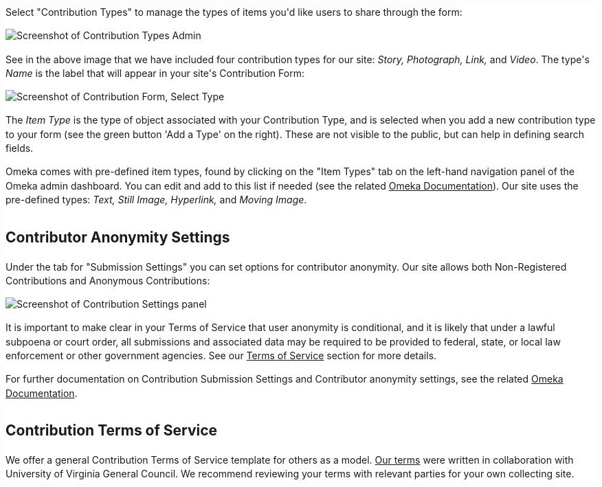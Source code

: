 Select "Contribution Types" to manage the types of items you'd like
users to share through the form:

![Screenshot of Contribution Types
Admin](https://raw.githubusercontent.com/scholarslab/digital-collect-toolkit/master/assets/images/contribution-types.png)

See in the above image that we have included four contribution types for
our site: *Story, Photograph, Link,* and *Video*. The type's *Name* is
the label that will appear in your site's Contribution Form:

![Screenshot of Contribution Form, Select
Type](https://raw.githubusercontent.com/scholarslab/digital-collect-toolkit/master/assets/images/form-type.png)

The *Item Type* is the type of object associated with your Contribution
Type, and is selected when you add a new contribution type to your form
(see the green button 'Add a Type' on the right). These are not visible
to the public, but can help in defining search fields.

Omeka comes with pre-defined item types, found by clicking on the "Item
Types" tab on the left-hand navigation panel of the Omeka admin
dashboard. You can edit and add to this list if needed (see the related
[Omeka
Documentation](https://omeka.org/classic/docs/Content/Item_Types/)). Our
site uses the pre-defined types: *Text, Still Image, Hyperlink,* and
*Moving Image*.

Contributor Anonymity Settings
------------------------------

Under the tab for "Submission Settings" you can set options for
contributor anonymity. Our site allows both Non-Registered Contributions
and Anonymous Contributions:

![Screenshot of Contribution Settings
panel](https://raw.githubusercontent.com/scholarslab/digital-collect-toolkit/master/assets/images/contrib-settings.png)

It is important to make clear in your Terms of Service that user
anonymity is conditional, and it is likely that under a lawful subpoena or court order, all submissions and associated data may be required to be provided to federal, state, or local law enforcement or other government agencies. See our [Terms of Service](#contribution-terms-of-service) section for more details.

For further documentation on Contribution Submission Settings and
Contributor anonymity settings, see the related [Omeka Documentation](https://omeka.org/classic/docs/Plugins/Contribution/#submission-settings).

Contribution Terms of Service
-----------------------------

We offer a general Contribution Terms of Service template for others as
a model. [Our
terms](http://digitalcollecting.lib.virginia.edu/rally/contribution/terms)
were written in collaboration with University of Virginia General
Council. We recommend reviewing your terms with relevant parties for
your own collecting site.
